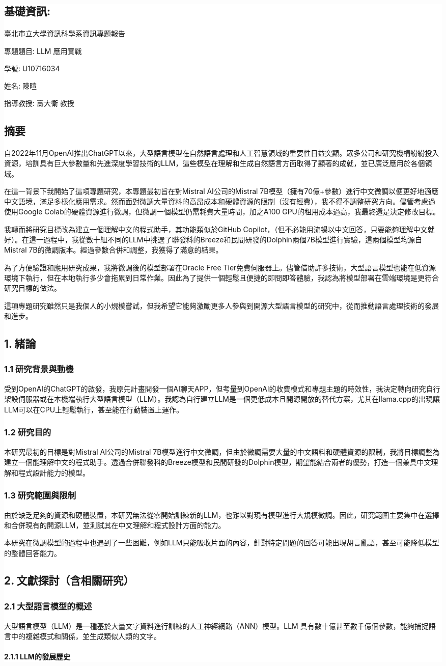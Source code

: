 
## 基礎資訊: 
臺北市立大學資訊科學系資訊專題報告

專題題目: LLM 應用實戰

學號: U10716034

姓名: 陳暄

指導教授: 壽大衛 教授

## 摘要

自2022年11月OpenAI推出ChatGPT以來，大型語言模型在自然語言處理和人工智慧領域的重要性日益突顯。眾多公司和研究機構紛紛投入資源，培訓具有巨大參數量和先進深度學習技術的LLM，這些模型在理解和生成自然語言方面取得了顯著的成就，並已廣泛應用於各個領域。

在這一背景下我開始了這項專題研究，本專題最初旨在對Mistral AI公司的Mistral 7B模型（擁有70億+參數）進行中文微調以便更好地適應中文語境，滿足多樣化應用需求。然而面對微調大量資料的高昂成本和硬體資源的限制（沒有經費），我不得不調整研究方向。儘管考慮過使用Google Colab的硬體資源進行微調，但微調一個模型仍需耗費大量時間，加之A100 GPU的租用成本過高，我最終還是決定修改目標。

我轉而將研究目標改為建立一個理解中文的程式助手，其功能類似於GitHub Copilot，（但不必能用流暢以中文回答，只要能夠理解中文就好）。在這一過程中，我從數十組不同的LLM中挑選了聯發科的Breeze和民間研發的Dolphin兩個7B模型進行實驗，這兩個模型均源自Mistral 7B的微調版本。經過參數合併和調整，我獲得了滿意的結果。

為了方便驗證和應用研究成果，我將微調後的模型部署在Oracle Free Tier免費伺服器上。儘管借助許多技術，大型語言模型也能在低資源環境下執行，但在本地執行多少會拖累到日常作業。因此為了提供一個輕鬆且便捷的即問即答體驗，我認為將模型部署在雲端環境是更符合研究目標的做法。

這項專題研究雖然只是我個人的小規模嘗試，但我希望它能夠激勵更多人參與到開源大型語言模型的研究中，從而推動語言處理技術的發展和進步。

## 1. 緒論

### 1.1 研究背景與動機

受到OpenAI的ChatGPT的啟發，我原先計畫開發一個AI聊天APP，但考量到OpenAI的收費模式和專題主題的時效性，我決定轉向研究自行架設伺服器或在本機端執行大型語言模型（LLM）。我認為自行建立LLM是一個更低成本且開源開放的替代方案，尤其在llama.cpp的出現讓LLM可以在CPU上輕鬆執行，甚至能在行動裝置上運作。

### 1.2 研究目的

本研究最初的目標是對Mistral AI公司的Mistral 7B模型進行中文微調，但由於微調需要大量的中文語料和硬體資源的限制，我將目標調整為建立一個能理解中文的程式助手。透過合併聯發科的Breeze模型和民間研發的Dolphin模型，期望能結合兩者的優勢，打造一個兼具中文理解和程式設計能力的模型。

### 1.3 研究範圍與限制

由於缺乏足夠的資源和硬體裝置，本研究無法從零開始訓練新的LLM，也難以對現有模型進行大規模微調。因此，研究範圍主要集中在選擇和合併現有的開源LLM，並測試其在中文理解和程式設計方面的能力。

本研究在微調模型的過程中也遇到了一些困難，例如LLM只能吸收片面的內容，針對特定問題的回答可能出現胡言亂語，甚至可能降低模型的整體回答能力。

## 2. 文獻探討（含相關研究）

### 2.1 大型語言模型的概述

大型語言模型（LLM）是一種基於大量文字資料進行訓練的人工神經網路（ANN）模型。LLM 具有數十億甚至數千億個參數，能夠捕捉語言中的複雜模式和關係，並生成類似人類的文字。

#### 2.1.1 LLM的發展歷史
